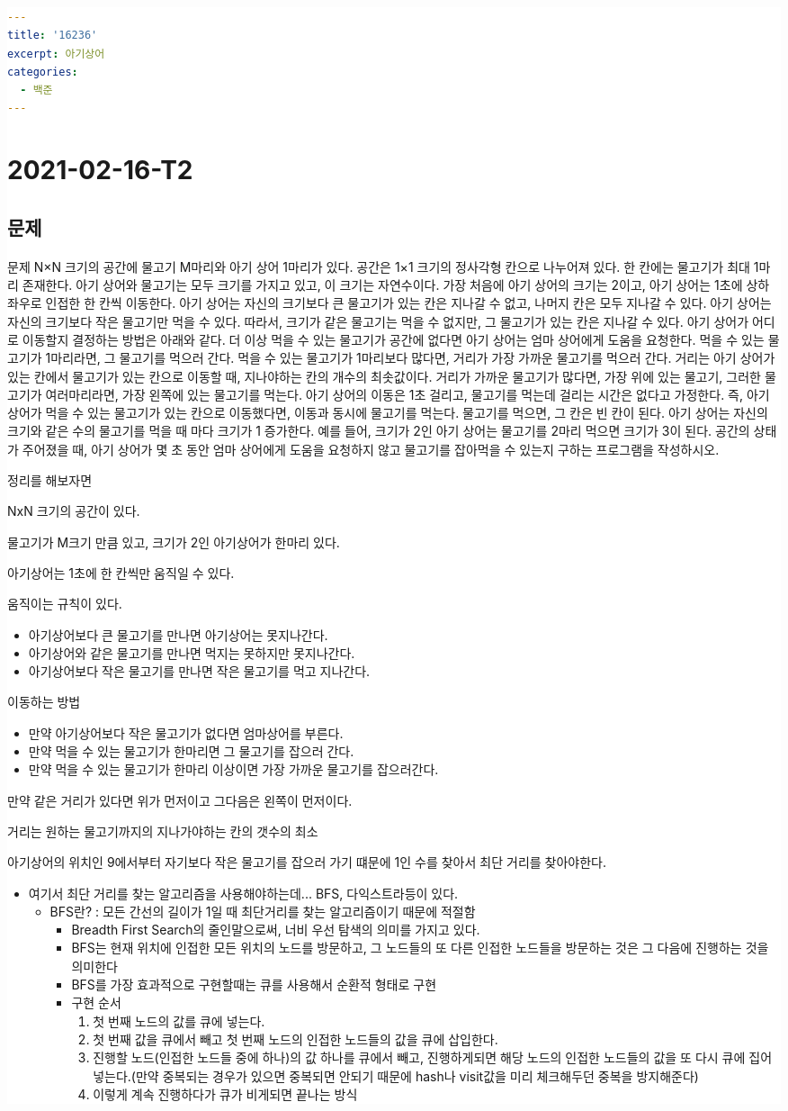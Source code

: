 ```yaml
---
title: '16236'
excerpt: 아기상어
categories:
  - 백준
---
```


# 2021-02-16-T2

## 문제

문제 N×N 크기의 공간에 물고기 M마리와 아기 상어 1마리가 있다. 공간은 1×1 크기의 정사각형 칸으로 나누어져 있다. 한 칸에는 물고기가 최대 1마리 존재한다. 아기 상어와 물고기는 모두 크기를 가지고 있고, 이 크기는 자연수이다. 가장 처음에 아기 상어의 크기는 2이고, 아기 상어는 1초에 상하좌우로 인접한 한 칸씩 이동한다. 아기 상어는 자신의 크기보다 큰 물고기가 있는 칸은 지나갈 수 없고, 나머지 칸은 모두 지나갈 수 있다. 아기 상어는 자신의 크기보다 작은 물고기만 먹을 수 있다. 따라서, 크기가 같은 물고기는 먹을 수 없지만, 그 물고기가 있는 칸은 지나갈 수 있다. 아기 상어가 어디로 이동할지 결정하는 방법은 아래와 같다. 더 이상 먹을 수 있는 물고기가 공간에 없다면 아기 상어는 엄마 상어에게 도움을 요청한다. 먹을 수 있는 물고기가 1마리라면, 그 물고기를 먹으러 간다. 먹을 수 있는 물고기가 1마리보다 많다면, 거리가 가장 가까운 물고기를 먹으러 간다. 거리는 아기 상어가 있는 칸에서 물고기가 있는 칸으로 이동할 때, 지나야하는 칸의 개수의 최솟값이다. 거리가 가까운 물고기가 많다면, 가장 위에 있는 물고기, 그러한 물고기가 여러마리라면, 가장 왼쪽에 있는 물고기를 먹는다. 아기 상어의 이동은 1초 걸리고, 물고기를 먹는데 걸리는 시간은 없다고 가정한다. 즉, 아기 상어가 먹을 수 있는 물고기가 있는 칸으로 이동했다면, 이동과 동시에 물고기를 먹는다. 물고기를 먹으면, 그 칸은 빈 칸이 된다. 아기 상어는 자신의 크기와 같은 수의 물고기를 먹을 때 마다 크기가 1 증가한다. 예를 들어, 크기가 2인 아기 상어는 물고기를 2마리 먹으면 크기가 3이 된다. 공간의 상태가 주어졌을 때, 아기 상어가 몇 초 동안 엄마 상어에게 도움을 요청하지 않고 물고기를 잡아먹을 수 있는지 구하는 프로그램을 작성하시오.

정리를 해보자면

NxN 크기의 공간이 있다.

물고기가 M크기 만큼 있고, 크기가 2인 아기상어가 한마리 있다.

아기상어는 1초에 한 칸씩만 움직일 수 있다.

움직이는 규칙이 있다.

* 아기상어보다 큰 물고기를 만나면 아기상어는 못지나간다.
* 아기상어와 같은 물고기를 만나면 먹지는 못하지만 못지나간다.
* 아기상어보다 작은 물고기를 만나면 작은 물고기를 먹고 지나간다.

이동하는 방법

* 만약 아기상어보다 작은 물고기가 없다면 엄마상어를 부른다.
* 만약 먹을 수 있는 물고기가 한마리면 그 물고기를 잡으러 간다.
* 만약 먹을 수 있는 물고기가 한마리 이상이면 가장 가까운 물고기를 잡으러간다.

만약 같은 거리가 있다면 위가 먼저이고 그다음은 왼쪽이 먼저이다.

거리는 원하는 물고기까지의 지나가야하는 칸의 갯수의 최소

아기상어의 위치인 9에서부터 자기보다 작은 물고기를 잡으러 가기 떄문에 1인 수를 찾아서 최단 거리를 찾아야한다.

* 여기서 최단 거리를 찾는 알고리즘을 사용해야하는데... BFS, 다익스트라등이 있다. 
  * BFS란? : 모든 간선의 길이가 1일 때 최단거리를 찾는 알고리즘이기 때문에 적절함
    * Breadth First Search의 줄인말으로써, 너비 우선 탐색의 의미를 가지고 있다.
    * BFS는 현재 위치에 인접한 모든 위치의 노드를 방문하고, 그 노드들의 또 다른 인접한 노드들을 방문하는 것은 그 다음에 진행하는 것을 의미한다
    * BFS를 가장 효과적으로 구현할때는 큐를 사용해서 순환적 형태로 구현
    * 구현 순서
      1. 첫 번째 노드의 값를 큐에 넣는다.
      2. 첫 번째 값을 큐에서 빼고 첫 번째 노드의 인접한 노드들의 값을 큐에 삽입한다.
      3. 진행할 노드\(인접한 노드들 중에 하나\)의 값 하나를 큐에서 빼고, 진행하게되면 해당 노드의 인접한 노드들의 값을 또 다시 큐에 집어넣는다.\(만약 중복되는 경우가 있으면 중복되면 안되기 때문에 hash나 visit값을 미리 체크해두던 중복을 방지해준다\)
      4. 이렇게 계속 진행하다가 큐가 비게되면 끝나는 방식
